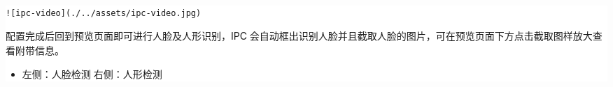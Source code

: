     ![ipc-video](./../assets/ipc-video.jpg)

配置完成后回到预览页面即可进行人脸及人形识别，IPC 会自动框出识别人脸并且截取人脸的图片，可在预览页面下方点击截取图样放大查看附带信息。
- 左侧：人脸检测 右侧：人形检测

<html>